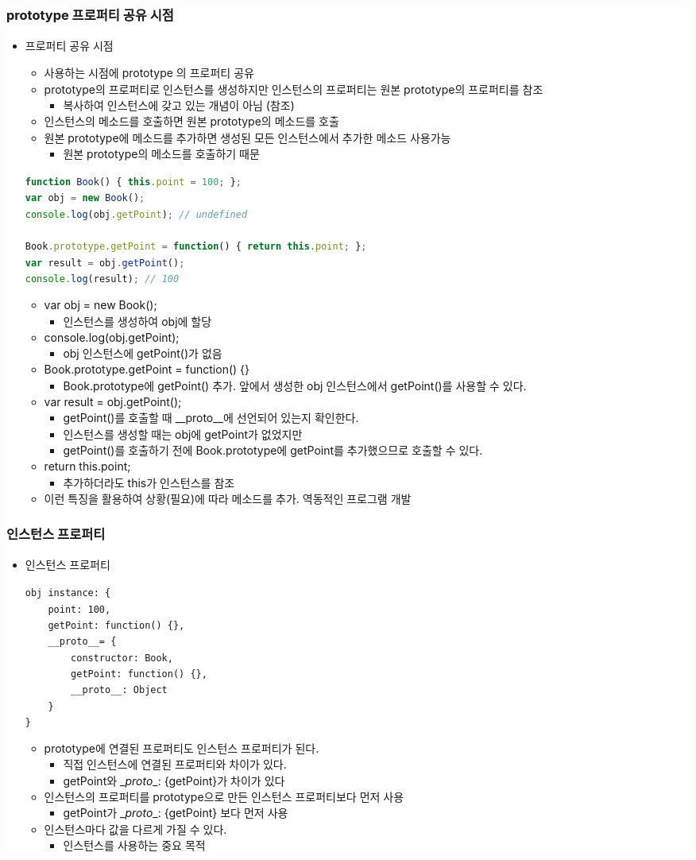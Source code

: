 ### prototype 프로퍼티 공유 시점
- 프로퍼티 공유 시점
  - 사용하는 시점에 prototype 의 프로퍼티 공유
  - prototype의 프로퍼티로 인스턴스를 생성하지만 인스턴스의 프로퍼티는 원본 prototype의 프로퍼티를 참조
    - 복사하여 인스턴스에 갖고 있는 개념이 아님 (참조)
  - 인스턴스의 메소드를 호출하면 원본 prototype의 메소드를 호출
  - 원본 prototype에 메소드를 추가하면 생성된 모든 인스턴스에서 추가한 메소드 사용가능
    - 원본 prototype의 메소드를 호출하기 때문

  ```javascript
  function Book() { this.point = 100; };
  var obj = new Book(); 
  console.log(obj.getPoint); // undefined

  Book.prototype.getPoint = function() { return this.point; };
  var result = obj.getPoint();  
  console.log(result); // 100
  ```
  - var obj = new Book();
    - 인스턴스를 생성하여 obj에 할당
  - console.log(obj.getPoint);
    - obj 인스턴스에 getPoint()가 없음
  - Book.prototype.getPoint = function() {}
    - Book.prototype에 getPoint() 추가. 앞에서 생성한 obj 인스턴스에서 getPoint()를 사용할 수 있다.
  - var result = obj.getPoint(); 
    - getPoint()를 호출할 때 __proto__에 선언되어 있는지 확인한다.
    - 인스턴스를 생성할 때는 obj에 getPoint가 없었지만
    - getPoint()를 호출하기 전에 Book.prototype에 getPoint를 추가했으므로 호출할 수 있다.
  - return this.point;
    - 추가하더라도 this가 인스턴스를 참조
  - 이런 특징을 활용하여 상황(필요)에 따라 메소드를 추가. 역동적인 프로그램 개발 

### 인스턴스 프로퍼티
- 인스턴스 프로퍼티
  ```
  obj instance: {
      point: 100,
      getPoint: function() {},
      __proto__= {
          constructor: Book,
          getPoint: function() {},
          __proto__: Object
      }
  }
  ```
  - prototype에 연결된 프로퍼티도 인스턴스 프로퍼티가 된다.
    - 직접 인스턴스에 연결된 프로퍼티와 차이가 있다.
    - getPoint와 \__proto__: {getPoint}가 차이가 있다
  - 인스턴스의 프로퍼티를 prototype으로 만든 인스턴스 프로퍼티보다 먼저 사용 
    - getPoint가 \__proto__: {getPoint} 보다 먼저 사용
  - 인스턴스마다 값을 다르게 가질 수 있다.
    - 인스턴스를 사용하는 중요 목적
